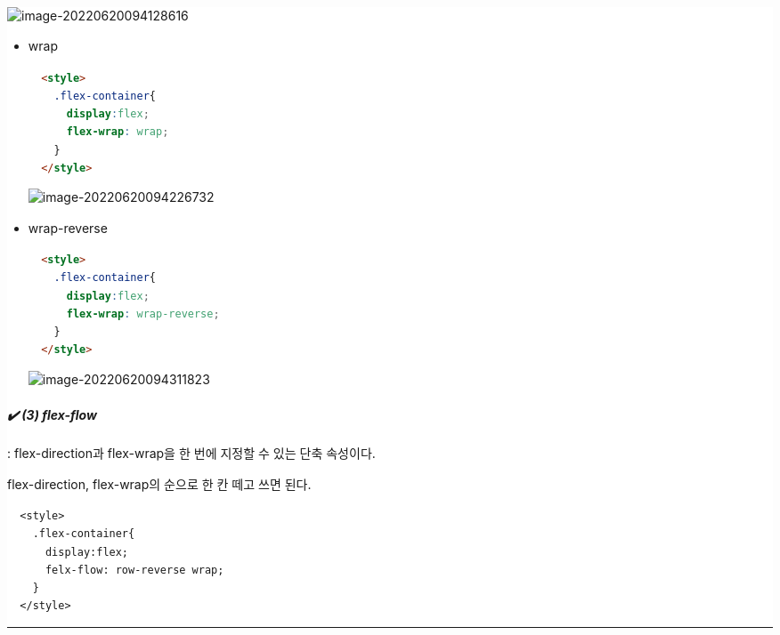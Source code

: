 ![image-20220620094128616](Flex.assets/image-20220620094128616.png)



- wrap

  ```html
    <style>
      .flex-container{
        display:flex;
        flex-wrap: wrap;
      } 
    </style>
  ```

  ![image-20220620094226732](Flex.assets/image-20220620094226732.png)



- wrap-reverse

  ```html
    <style>
      .flex-container{
        display:flex;
        flex-wrap: wrap-reverse;
      } 
    </style>
  ```

  ![image-20220620094311823](Flex.assets/image-20220620094311823.png)



##### :heavy_check_mark: (3) flex-flow

: flex-direction과 flex-wrap을 한 번에 지정할 수 있는 단축 속성이다.

flex-direction, flex-wrap의 순으로 한 칸 떼고 쓰면 된다.

```
  <style>
    .flex-container{
      display:flex;
      felx-flow: row-reverse wrap;
    } 
  </style>
```

 











----------
